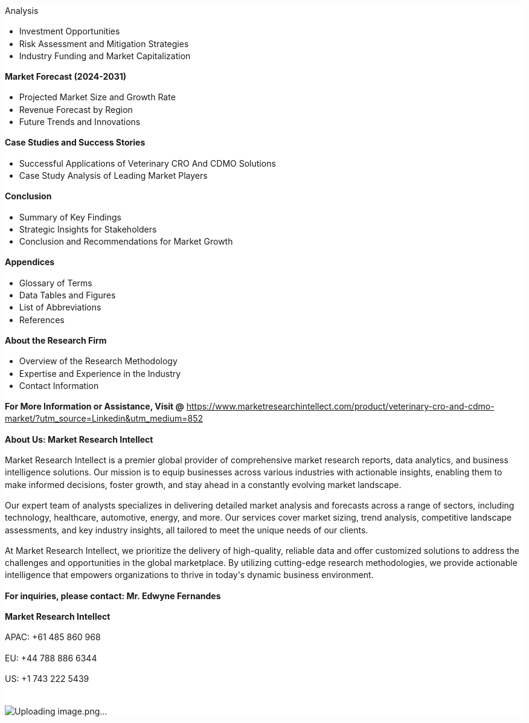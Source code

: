Analysis</strong></p><ul><li>Investment Opportunities</li><li>Risk Assessment and Mitigation Strategies</li><li>Industry Funding and Market Capitalization</li></ul><p><strong>Market Forecast (2024-2031)</strong></p><ul><li>Projected Market Size and Growth Rate</li><li>Revenue Forecast by Region</li><li>Future Trends and Innovations</li></ul><p><strong>Case Studies and Success Stories</strong></p><ul><li>Successful Applications of Veterinary CRO And CDMO Solutions</li><li>Case Study Analysis of Leading Market Players</li></ul><p><strong>Conclusion</strong></p><ul><li>Summary of Key Findings</li><li>Strategic Insights for Stakeholders</li><li>Conclusion and Recommendations for Market Growth</li></ul><p><strong>Appendices</strong></p><ul><li>Glossary of Terms</li><li>Data Tables and Figures</li><li>List of Abbreviations</li><li>References</li></ul><p><strong>About the Research Firm</strong></p><ul><li>Overview of the Research Methodology</li><li>Expertise and Experience in the Industry</li><li>Contact Information</li></ul></div><div class="article-main__content" data-test-id="publishing-text-block"><p><span class="font-[700]"><strong>For More Information or Assistance, Visit @</strong>&nbsp;<a href="https://www.marketresearchintellect.com/product/veterinary-cro-and-cdmo-market/?utm_source=Linkedin&utm_medium=852">https://www.marketresearchintellect.com/product/veterinary-cro-and-cdmo-market/?utm_source=Linkedin&utm_medium=852</a></span></p><p><strong>About Us: Market Research Intellect</strong></p><p>Market Research Intellect is a premier global provider of comprehensive market research reports, data analytics, and business intelligence solutions. Our mission is to equip businesses across various industries with actionable insights, enabling them to make informed decisions, foster growth, and stay ahead in a constantly evolving market landscape.</p><p>Our expert team of analysts specializes in delivering detailed market analysis and forecasts across a range of sectors, including technology, healthcare, automotive, energy, and more. Our services cover market sizing, trend analysis, competitive landscape assessments, and key industry insights, all tailored to meet the unique needs of our clients.</p><p>At Market Research Intellect, we prioritize the delivery of high-quality, reliable data and offer customized solutions to address the challenges and opportunities in the global marketplace. By utilizing cutting-edge research methodologies, we provide actionable intelligence that empowers organizations to thrive in today's dynamic business environment.</p><p><strong>For inquiries, please contact: Mr. Edwyne Fernandes</strong></p><p><strong>Market Research Intellect</strong></p><p>APAC: +61 485 860 968</p><p>EU: +44 788 886 6344</p><p>US: +1 743 222 5439</p></div><div class="article-main__content" data-test-id="publishing-text-block">&nbsp;</div>
![Uploading image.png…]()
